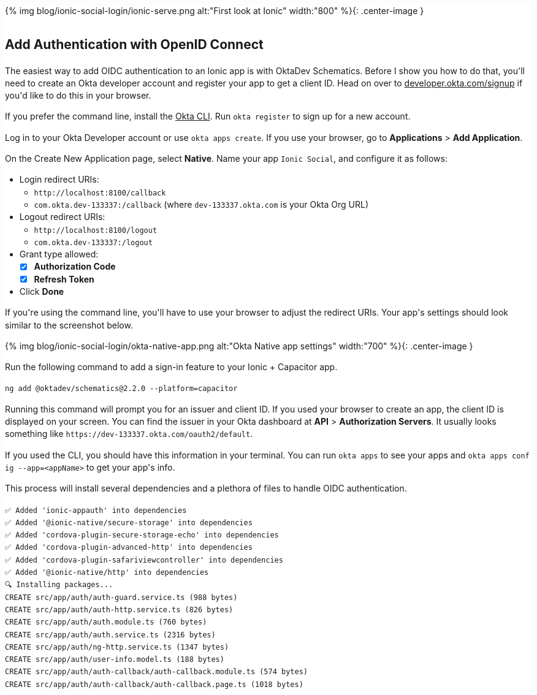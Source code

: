 {% img blog/ionic-social-login/ionic-serve.png alt:"First look at Ionic" width:"800" %}{: .center-image }

## Add Authentication with OpenID Connect

The easiest way to add OIDC authentication to an Ionic app is with OktaDev Schematics. Before I show you how to do that, you'll need to create an Okta developer account and register your app to get a client ID. Head on over to [developer.okta.com/signup](https://developer.okta.com/signup) if you'd like to do this in your browser. 

If you prefer the command line, install the [Okta CLI](https://github.com/oktadeveloper/okta-cli). Run `okta register` to sign up for a new account. 

Log in to your Okta Developer account or use `okta apps create`. If you use your browser, go to **Applications** > **Add Application**. 

On the Create New Application page, select **Native**. Name your app `Ionic Social`, and configure it as follows:
 
* Login redirect URIs: 
  * `http://localhost:8100/callback`
  * `com.okta.dev-133337:/callback` (where `dev-133337.okta.com` is your Okta Org URL)
* Logout redirect URIs:
  * `http://localhost:8100/logout`
  * `com.okta.dev-133337:/logout`
* Grant type allowed: 
  - [x] **Authorization Code**
  - [x] **Refresh Token**
* Click **Done**

If you're using the command line, you'll have to use your browser to adjust the redirect URIs. Your app's settings should look similar to the screenshot below.

{% img blog/ionic-social-login/okta-native-app.png alt:"Okta Native app settings" width:"700" %}{: .center-image }

Run the following command to add a sign-in feature to your Ionic + Capacitor app. 

```shell
ng add @oktadev/schematics@2.2.0 --platform=capacitor
```

Running this command will prompt you for an issuer and client ID. If you used your browser to create an app, the client ID is displayed on your screen. You can find the issuer in your Okta dashboard at **API** > **Authorization Servers**. It usually looks something like `https://dev-133337.okta.com/oauth2/default`.
 
If you used the CLI, you should have this information in your terminal. You can run `okta apps` to see your apps and `okta apps config --app=<appName>` to get your app's info.

This process will install several dependencies and a plethora of files to handle OIDC authentication. 

```shell
✅️ Added 'ionic-appauth' into dependencies
✅️ Added '@ionic-native/secure-storage' into dependencies
✅️ Added 'cordova-plugin-secure-storage-echo' into dependencies
✅️ Added 'cordova-plugin-advanced-http' into dependencies
✅️ Added 'cordova-plugin-safariviewcontroller' into dependencies
✅️ Added '@ionic-native/http' into dependencies
🔍 Installing packages...
CREATE src/app/auth/auth-guard.service.ts (988 bytes)
CREATE src/app/auth/auth-http.service.ts (826 bytes)
CREATE src/app/auth/auth.module.ts (760 bytes)
CREATE src/app/auth/auth.service.ts (2316 bytes)
CREATE src/app/auth/ng-http.service.ts (1347 bytes)
CREATE src/app/auth/user-info.model.ts (188 bytes)
CREATE src/app/auth/auth-callback/auth-callback.module.ts (574 bytes)
CREATE src/app/auth/auth-callback/auth-callback.page.ts (1018 bytes)
```